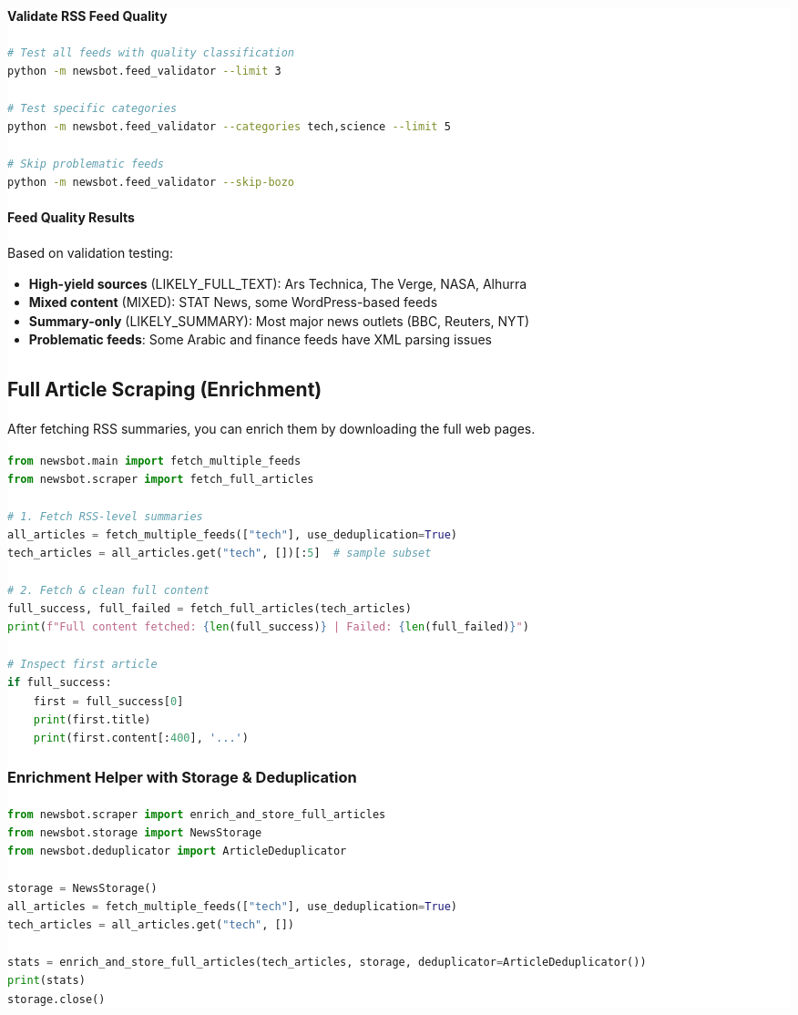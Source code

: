 #### Validate RSS Feed Quality
```bash
# Test all feeds with quality classification
python -m newsbot.feed_validator --limit 3

# Test specific categories
python -m newsbot.feed_validator --categories tech,science --limit 5

# Skip problematic feeds
python -m newsbot.feed_validator --skip-bozo
```

#### Feed Quality Results
Based on validation testing:
- **High-yield sources** (LIKELY_FULL_TEXT): Ars Technica, The Verge, NASA, Alhurra
- **Mixed content** (MIXED): STAT News, some WordPress-based feeds
- **Summary-only** (LIKELY_SUMMARY): Most major news outlets (BBC, Reuters, NYT)
- **Problematic feeds**: Some Arabic and finance feeds have XML parsing issues

## Full Article Scraping (Enrichment)
After fetching RSS summaries, you can enrich them by downloading the full web pages.

```python
from newsbot.main import fetch_multiple_feeds
from newsbot.scraper import fetch_full_articles

# 1. Fetch RSS-level summaries
all_articles = fetch_multiple_feeds(["tech"], use_deduplication=True)
tech_articles = all_articles.get("tech", [])[:5]  # sample subset

# 2. Fetch & clean full content
full_success, full_failed = fetch_full_articles(tech_articles)
print(f"Full content fetched: {len(full_success)} | Failed: {len(full_failed)}")

# Inspect first article
if full_success:
    first = full_success[0]
    print(first.title)
    print(first.content[:400], '...')
```

### Enrichment Helper with Storage & Deduplication
```python
from newsbot.scraper import enrich_and_store_full_articles
from newsbot.storage import NewsStorage
from newsbot.deduplicator import ArticleDeduplicator

storage = NewsStorage()
all_articles = fetch_multiple_feeds(["tech"], use_deduplication=True)
tech_articles = all_articles.get("tech", [])

stats = enrich_and_store_full_articles(tech_articles, storage, deduplicator=ArticleDeduplicator())
print(stats)
storage.close()
```
